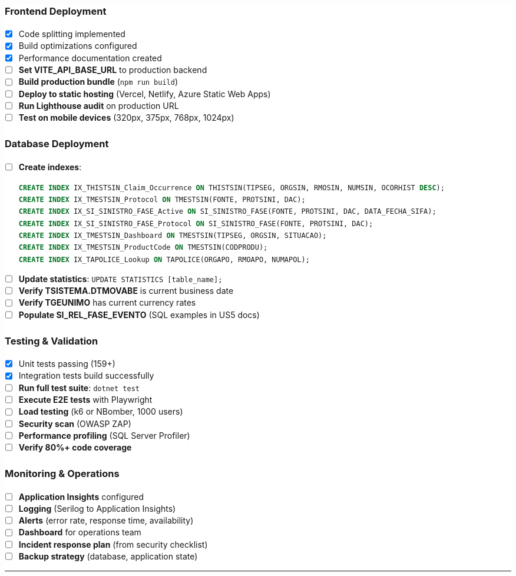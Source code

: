 ### Frontend Deployment

- [X] Code splitting implemented
- [X] Build optimizations configured
- [X] Performance documentation created
- [ ] **Set VITE_API_BASE_URL** to production backend
- [ ] **Build production bundle** (`npm run build`)
- [ ] **Deploy to static hosting** (Vercel, Netlify, Azure Static Web Apps)
- [ ] **Run Lighthouse audit** on production URL
- [ ] **Test on mobile devices** (320px, 375px, 768px, 1024px)

### Database Deployment

- [ ] **Create indexes**:
  ```sql
  CREATE INDEX IX_THISTSIN_Claim_Occurrence ON THISTSIN(TIPSEG, ORGSIN, RMOSIN, NUMSIN, OCORHIST DESC);
  CREATE INDEX IX_TMESTSIN_Protocol ON TMESTSIN(FONTE, PROTSINI, DAC);
  CREATE INDEX IX_SI_SINISTRO_FASE_Active ON SI_SINISTRO_FASE(FONTE, PROTSINI, DAC, DATA_FECHA_SIFA);
  CREATE INDEX IX_SI_SINISTRO_FASE_Protocol ON SI_SINISTRO_FASE(FONTE, PROTSINI, DAC);
  CREATE INDEX IX_TMESTSIN_Dashboard ON TMESTSIN(TIPSEG, ORGSIN, SITUACAO);
  CREATE INDEX IX_TMESTSIN_ProductCode ON TMESTSIN(CODPRODU);
  CREATE INDEX IX_TAPOLICE_Lookup ON TAPOLICE(ORGAPO, RMOAPO, NUMAPOL);
  ```
- [ ] **Update statistics**: `UPDATE STATISTICS [table_name];`
- [ ] **Verify TSISTEMA.DTMOVABE** is current business date
- [ ] **Verify TGEUNIMO** has current currency rates
- [ ] **Populate SI_REL_FASE_EVENTO** (SQL examples in US5 docs)

### Testing & Validation

- [X] Unit tests passing (159+)
- [X] Integration tests build successfully
- [ ] **Run full test suite**: `dotnet test`
- [ ] **Execute E2E tests** with Playwright
- [ ] **Load testing** (k6 or NBomber, 1000 users)
- [ ] **Security scan** (OWASP ZAP)
- [ ] **Performance profiling** (SQL Server Profiler)
- [ ] **Verify 80%+ code coverage**

### Monitoring & Operations

- [ ] **Application Insights** configured
- [ ] **Logging** (Serilog to Application Insights)
- [ ] **Alerts** (error rate, response time, availability)
- [ ] **Dashboard** for operations team
- [ ] **Incident response plan** (from security checklist)
- [ ] **Backup strategy** (database, application state)

---
